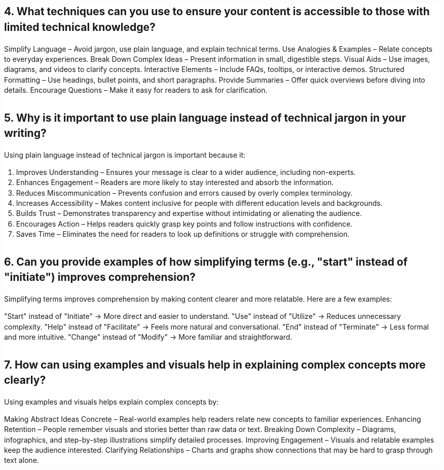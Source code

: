 ## 4. What techniques can you use to ensure your content is accessible to those with limited technical knowledge?

Simplify Language – Avoid jargon, use plain language, and explain technical terms.
Use Analogies & Examples – Relate concepts to everyday experiences.
Break Down Complex Ideas – Present information in small, digestible steps.
Visual Aids – Use images, diagrams, and videos to clarify concepts.
Interactive Elements – Include FAQs, tooltips, or interactive demos.
Structured Formatting – Use headings, bullet points, and short paragraphs.
Provide Summaries – Offer quick overviews before diving into details.
Encourage Questions – Make it easy for readers to ask for clarification.

## 5. Why is it important to use plain language instead of technical jargon in your writing?

Using plain language instead of technical jargon is important because it:

1. Improves Understanding – Ensures your message is clear to a wider audience, including non-experts.
2. Enhances Engagement – Readers are more likely to stay interested and absorb the information.
3. Reduces Miscommunication – Prevents confusion and errors caused by overly complex terminology.
4. Increases Accessibility – Makes content inclusive for people with different education levels and backgrounds.
5. Builds Trust – Demonstrates transparency and expertise without intimidating or alienating the audience.
6. Encourages Action – Helps readers quickly grasp key points and follow instructions with confidence.
7. Saves Time – Eliminates the need for readers to look up definitions or struggle with comprehension.

## 6. Can you provide examples of how simplifying terms (e.g., "start" instead of "initiate") improves comprehension?

Simplifying terms improves comprehension by making content clearer and more relatable. Here are a few examples:

"Start" instead of "Initiate" → More direct and easier to understand.
"Use" instead of "Utilize" → Reduces unnecessary complexity.
"Help" instead of "Facilitate" → Feels more natural and conversational.
"End" instead of "Terminate" → Less formal and more intuitive.
"Change" instead of "Modify" → More familiar and straightforward.

## 7. How can using examples and visuals help in explaining complex concepts more clearly?

Using examples and visuals helps explain complex concepts by:

Making Abstract Ideas Concrete – Real-world examples help readers relate new concepts to familiar experiences.
Enhancing Retention – People remember visuals and stories better than raw data or text.
Breaking Down Complexity – Diagrams, infographics, and step-by-step illustrations simplify detailed processes.
Improving Engagement – Visuals and relatable examples keep the audience interested.
Clarifying Relationships – Charts and graphs show connections that may be hard to grasp through text alone.
